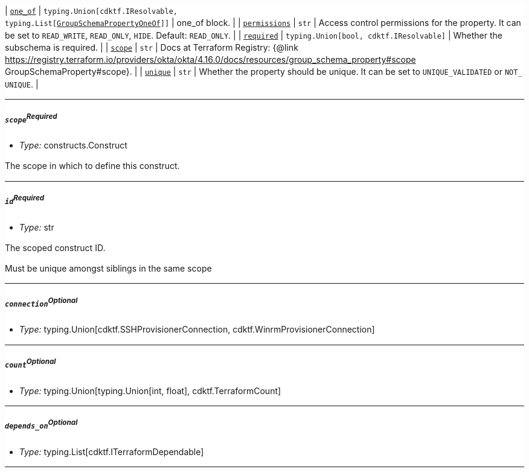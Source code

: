 | <code><a href="#@cdktf/provider-okta.groupSchemaProperty.GroupSchemaProperty.Initializer.parameter.oneOf">one_of</a></code> | <code>typing.Union[cdktf.IResolvable, typing.List[<a href="#@cdktf/provider-okta.groupSchemaProperty.GroupSchemaPropertyOneOf">GroupSchemaPropertyOneOf</a>]]</code> | one_of block. |
| <code><a href="#@cdktf/provider-okta.groupSchemaProperty.GroupSchemaProperty.Initializer.parameter.permissions">permissions</a></code> | <code>str</code> | Access control permissions for the property. It can be set to `READ_WRITE`, `READ_ONLY`, `HIDE`. Default: `READ_ONLY`. |
| <code><a href="#@cdktf/provider-okta.groupSchemaProperty.GroupSchemaProperty.Initializer.parameter.required">required</a></code> | <code>typing.Union[bool, cdktf.IResolvable]</code> | Whether the subschema is required. |
| <code><a href="#@cdktf/provider-okta.groupSchemaProperty.GroupSchemaProperty.Initializer.parameter.scope">scope</a></code> | <code>str</code> | Docs at Terraform Registry: {@link https://registry.terraform.io/providers/okta/okta/4.16.0/docs/resources/group_schema_property#scope GroupSchemaProperty#scope}. |
| <code><a href="#@cdktf/provider-okta.groupSchemaProperty.GroupSchemaProperty.Initializer.parameter.unique">unique</a></code> | <code>str</code> | Whether the property should be unique. It can be set to `UNIQUE_VALIDATED` or `NOT_UNIQUE`. |

---

##### `scope`<sup>Required</sup> <a name="scope" id="@cdktf/provider-okta.groupSchemaProperty.GroupSchemaProperty.Initializer.parameter.scope"></a>

- *Type:* constructs.Construct

The scope in which to define this construct.

---

##### `id`<sup>Required</sup> <a name="id" id="@cdktf/provider-okta.groupSchemaProperty.GroupSchemaProperty.Initializer.parameter.id"></a>

- *Type:* str

The scoped construct ID.

Must be unique amongst siblings in the same scope

---

##### `connection`<sup>Optional</sup> <a name="connection" id="@cdktf/provider-okta.groupSchemaProperty.GroupSchemaProperty.Initializer.parameter.connection"></a>

- *Type:* typing.Union[cdktf.SSHProvisionerConnection, cdktf.WinrmProvisionerConnection]

---

##### `count`<sup>Optional</sup> <a name="count" id="@cdktf/provider-okta.groupSchemaProperty.GroupSchemaProperty.Initializer.parameter.count"></a>

- *Type:* typing.Union[typing.Union[int, float], cdktf.TerraformCount]

---

##### `depends_on`<sup>Optional</sup> <a name="depends_on" id="@cdktf/provider-okta.groupSchemaProperty.GroupSchemaProperty.Initializer.parameter.dependsOn"></a>

- *Type:* typing.List[cdktf.ITerraformDependable]

---
